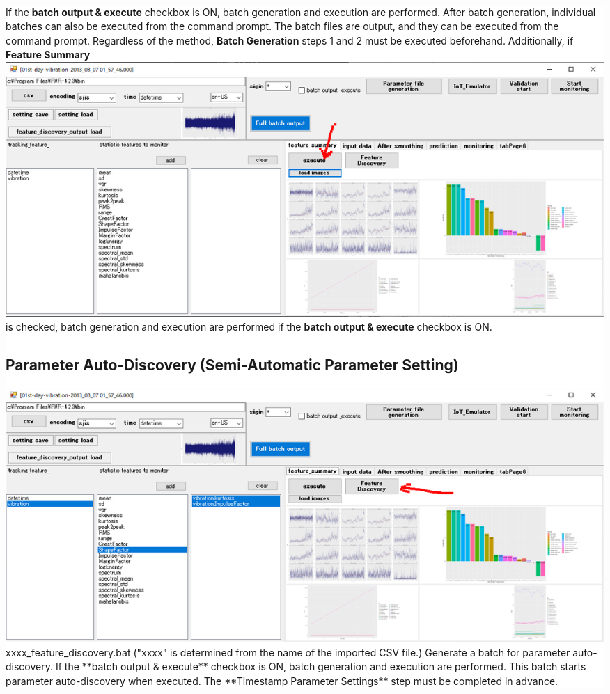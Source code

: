 If the **batch output & execute** checkbox is ON, batch generation and execution are performed. After batch generation, individual batches can also be executed from the command prompt. The batch files are output, and they can be executed from the command prompt. Regardless of the method, **Batch Generation** steps 1 and 2 must be executed beforehand. Additionally, if **Feature Summary**
<img src="./images/010.png">
  is checked, batch generation and execution are performed if the **batch output & execute** checkbox is ON.

## Parameter Auto-Discovery (Semi-Automatic Parameter Setting)
<img src="./images/017.png">
xxxx_feature_discovery.bat ("xxxx" is determined from the name of the imported CSV file.)
Generate a batch for parameter auto-discovery. If the **batch output & execute** checkbox is ON, batch generation and execution are performed. This batch starts parameter auto-discovery when executed. The **Timestamp Parameter Settings** step must be completed in advance.
